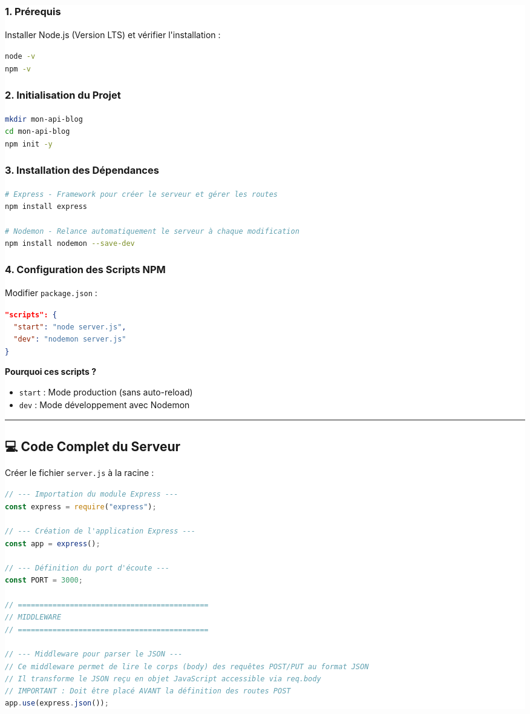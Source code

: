 ### 1. Prérequis

Installer Node.js (Version LTS) et vérifier l'installation :

```bash
node -v
npm -v
```

### 2. Initialisation du Projet

```bash
mkdir mon-api-blog
cd mon-api-blog
npm init -y
```

### 3. Installation des Dépendances

```bash
# Express - Framework pour créer le serveur et gérer les routes
npm install express

# Nodemon - Relance automatiquement le serveur à chaque modification
npm install nodemon --save-dev
```

### 4. Configuration des Scripts NPM

Modifier `package.json` :

```json
"scripts": {
  "start": "node server.js",
  "dev": "nodemon server.js"
}
```

**Pourquoi ces scripts ?**

- `start` : Mode production (sans auto-reload)
- `dev` : Mode développement avec Nodemon

---

## 💻 Code Complet du Serveur

Créer le fichier `server.js` à la racine :

```javascript
// --- Importation du module Express ---
const express = require("express");

// --- Création de l'application Express ---
const app = express();

// --- Définition du port d'écoute ---
const PORT = 3000;

// ============================================
// MIDDLEWARE
// ============================================

// --- Middleware pour parser le JSON ---
// Ce middleware permet de lire le corps (body) des requêtes POST/PUT au format JSON
// Il transforme le JSON reçu en objet JavaScript accessible via req.body
// IMPORTANT : Doit être placé AVANT la définition des routes POST
app.use(express.json());
```